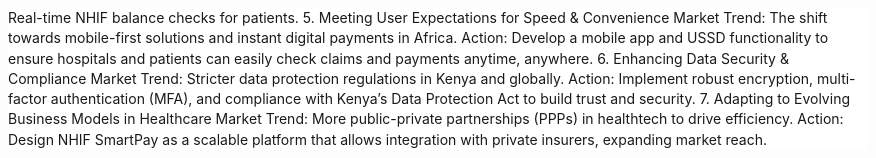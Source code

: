 Real-time NHIF balance checks for patients.
5. Meeting User Expectations for Speed & Convenience
Market Trend: The shift towards mobile-first solutions and instant digital payments in Africa.
 Action: Develop a mobile app and USSD functionality to ensure hospitals and patients can easily check claims and payments anytime, anywhere.
6. Enhancing Data Security & Compliance
Market Trend: Stricter data protection regulations in Kenya and globally.
 Action: Implement robust encryption, multi-factor authentication (MFA), and compliance with Kenya’s Data Protection Act to build trust and security.
7. Adapting to Evolving Business Models in Healthcare
Market Trend: More public-private partnerships (PPPs) in healthtech to drive efficiency.
 Action: Design NHIF SmartPay as a scalable platform that allows integration with private insurers, expanding market reach.
